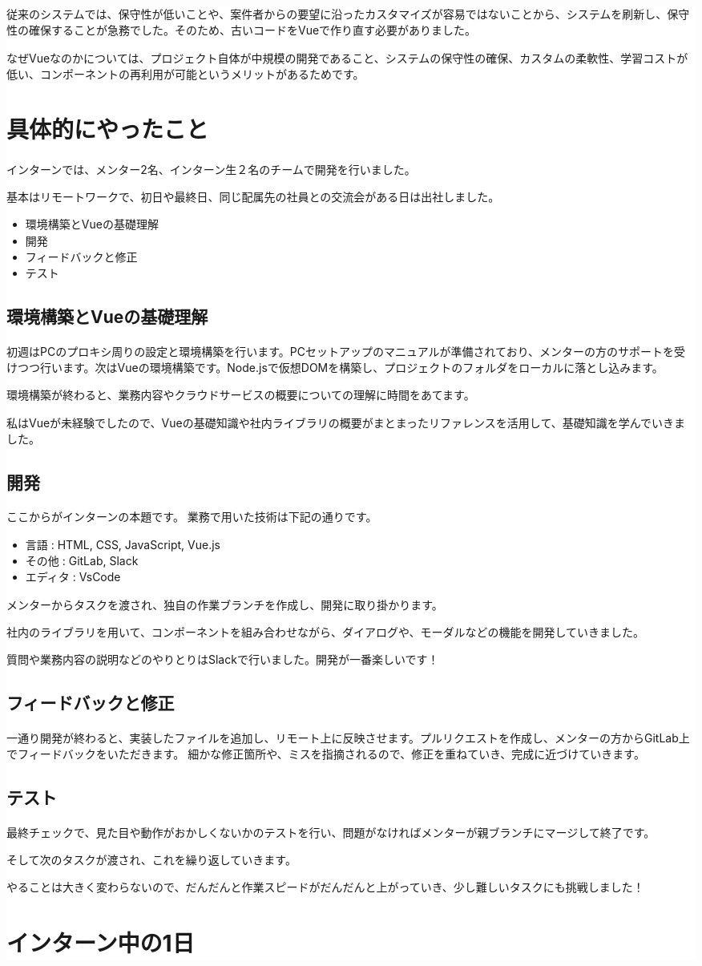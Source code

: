 従来のシステムでは、保守性が低いことや、案件者からの要望に沿ったカスタマイズが容易ではないことから、システムを刷新し、保守性の確保することが急務でした。そのため、古いコードをVueで作り直す必要がありました。

なぜVueなのかについては、プロジェクト自体が中規模の開発であること、システムの保守性の確保、カスタムの柔軟性、学習コストが低い、コンポーネントの再利用が可能というメリットがあるためです。

# 具体的にやったこと

インターンでは、メンター2名、インターン生２名のチームで開発を行いました。

基本はリモートワークで、初日や最終日、同じ配属先の社員との交流会がある日は出社しました。

- 環境構築とVueの基礎理解
- 開発
- フィードバックと修正
- テスト

## 環境構築とVueの基礎理解

初週はPCのプロキシ周りの設定と環境構築を行います。PCセットアップのマニュアルが準備されており、メンターの方のサポートを受けつつ行います。次はVueの環境構築です。Node.jsで仮想DOMを構築し、プロジェクトのフォルダをローカルに落とし込みます。

環境構築が終わると、業務内容やクラウドサービスの概要についての理解に時間をあてます。

私はVueが未経験でしたので、Vueの基礎知識や社内ライブラリの概要がまとまったリファレンスを活用して、基礎知識を学んでいきました。

## 開発

ここからがインターンの本題です。
業務で用いた技術は下記の通りです。
- 言語 : HTML, CSS, JavaScript, Vue.js
- その他 : GitLab, Slack
- エディタ : VsCode

メンターからタスクを渡され、独自の作業ブランチを作成し、開発に取り掛かります。

社内のライブラリを用いて、コンポーネントを組み合わせながら、ダイアログや、モーダルなどの機能を開発していきました。

質問や業務内容の説明などのやりとりはSlackで行いました。開発が一番楽しいです！

## フィードバックと修正

一通り開発が終わると、実装したファイルを追加し、リモート上に反映させます。プルリクエストを作成し、メンターの方からGitLab上でフィードバックをいただきます。
細かな修正箇所や、ミスを指摘されるので、修正を重ねていき、完成に近づけていきます。

## テスト

最終チェックで、見た目や動作がおかしくないかのテストを行い、問題がなければメンターが親ブランチにマージして終了です。

そして次のタスクが渡され、これを繰り返していきます。

やることは大きく変わらないので、だんだんと作業スピードがだんだんと上がっていき、少し難しいタスクにも挑戦しました！

# インターン中の1日
